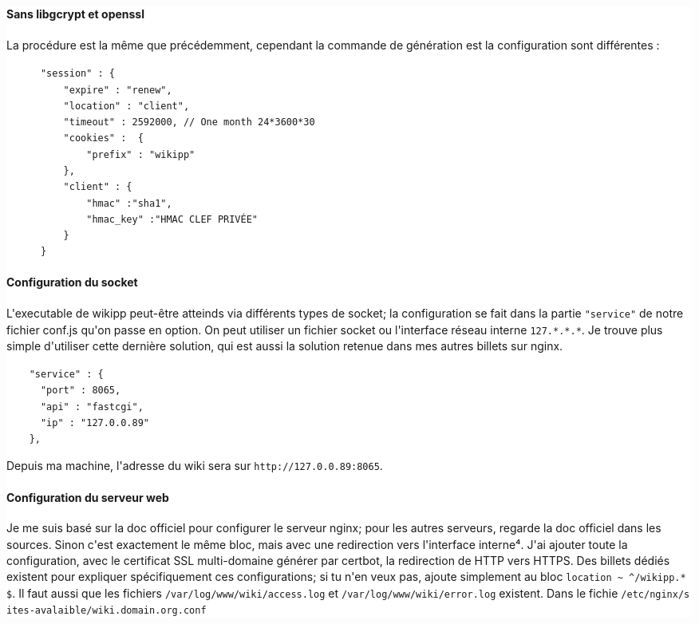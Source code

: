           

#### Sans libgcrypt et openssl

La procédure est la même que précédemment, cependant la commande de
génération est la configuration sont différentes :

        
          "session" : {
              "expire" : "renew",
              "location" : "client",
              "timeout" : 2592000, // One month 24*3600*30
              "cookies" :  {
                  "prefix" : "wikipp"
              },
              "client" : {
                  "hmac" :"sha1",
                  "hmac_key" :"HMAC CLEF PRIVÉE"
              }
          }
        
          

#### Configuration du socket

L\'executable de wikipp peut-être atteinds via différents types de
socket; la configuration se fait dans la partie `"service"` de notre
fichier conf.js qu\'on passe en option. On peut utiliser un fichier
socket ou l\'interface réseau interne `127.*.*.*`. Je trouve plus simple
d\'utiliser cette dernière solution, qui est aussi la solution retenue
dans mes autres billets sur nginx.

        
        "service" : {
          "port" : 8065,
          "api" : "fastcgi",
          "ip" : "127.0.0.89"
        },
        
          

Depuis ma machine, l\'adresse du wiki sera sur `http://127.0.0.89:8065`.

#### Configuration du serveur web

Je me suis basé sur la doc officiel pour configurer le serveur nginx;
pour les autres serveurs, regarde la doc officiel dans les sources.
Sinon c\'est exactement le même bloc, mais avec une redirection vers
l\'interface interne⁴. J\'ai ajouter toute la configuration, avec le
certificat SSL multi-domaine générer par certbot, la redirection de HTTP
vers HTTPS. Des billets dédiés existent pour expliquer spécifiquement
ces configurations; si tu n\'en veux pas, ajoute simplement au bloc
`location ~ ^/wikipp.*$`. Il faut aussi que les fichiers
`/var/log/www/wiki/access.log` et `/var/log/www/wiki/error.log`
existent. Dans le fichie
`/etc/nginx/sites-avalaible/wiki.domain.org.conf`

        